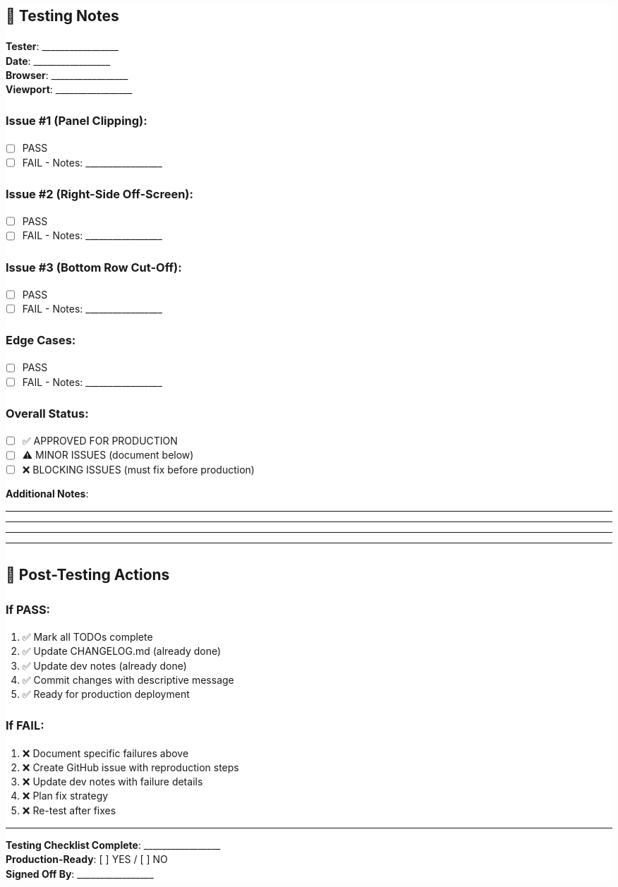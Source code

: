 ## 📝 Testing Notes

**Tester**: _________________  
**Date**: _________________  
**Browser**: _________________  
**Viewport**: _________________  

### Issue #1 (Panel Clipping):
- [ ] PASS
- [ ] FAIL - Notes: _________________

### Issue #2 (Right-Side Off-Screen):
- [ ] PASS
- [ ] FAIL - Notes: _________________

### Issue #3 (Bottom Row Cut-Off):
- [ ] PASS
- [ ] FAIL - Notes: _________________

### Edge Cases:
- [ ] PASS
- [ ] FAIL - Notes: _________________

### Overall Status:
- [ ] ✅ APPROVED FOR PRODUCTION
- [ ] ⚠️ MINOR ISSUES (document below)
- [ ] ❌ BLOCKING ISSUES (must fix before production)

**Additional Notes**:
_________________________________
_________________________________
_________________________________

---

## 🚀 Post-Testing Actions

### If PASS:
1. ✅ Mark all TODOs complete
2. ✅ Update CHANGELOG.md (already done)
3. ✅ Update dev notes (already done)
4. ✅ Commit changes with descriptive message
5. ✅ Ready for production deployment

### If FAIL:
1. ❌ Document specific failures above
2. ❌ Create GitHub issue with reproduction steps
3. ❌ Update dev notes with failure details
4. ❌ Plan fix strategy
5. ❌ Re-test after fixes

---

**Testing Checklist Complete**: _________________  
**Production-Ready**: [ ] YES / [ ] NO  
**Signed Off By**: _________________


